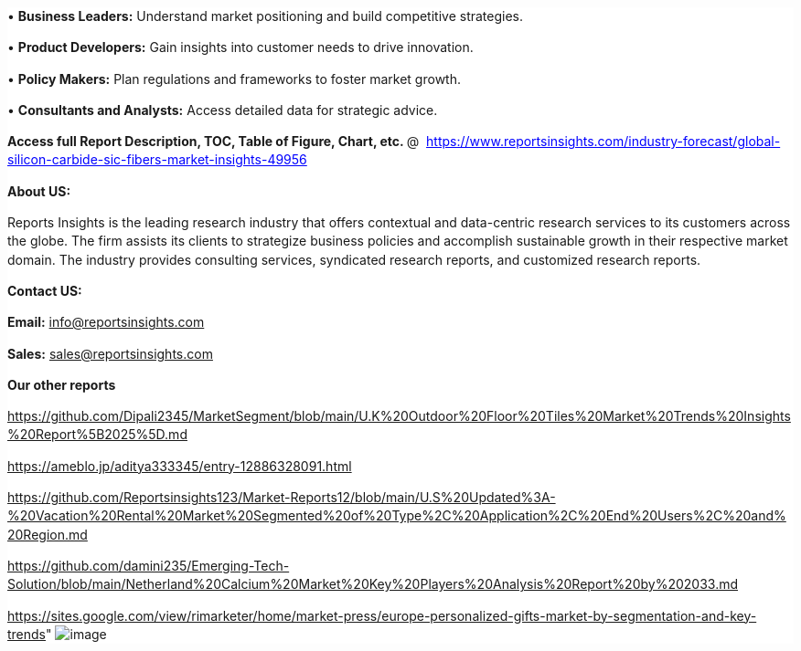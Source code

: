 • <strong>Business Leaders:</strong> Understand market positioning and build competitive strategies.

• <strong>Product Developers:</strong> Gain insights into customer needs to drive innovation.

• <strong>Policy Makers:</strong> Plan regulations and frameworks to foster market growth.

• <strong>Consultants and Analysts:</strong> Access detailed data for strategic advice.
</ul>
<strong>Access full Report Description, TOC, Table of Figure, Chart, etc. </strong>@  <a href=https://www.reportsinsights.com/industry-forecast/global-silicon-carbide-sic-fibers-market-insights-49956 style=color:#0000ff;>https://www.reportsinsights.com/industry-forecast/global-silicon-carbide-sic-fibers-market-insights-49956</a></font>

<strong><strong>About US</strong>:</strong>

Reports Insights is the leading research industry that offers contextual and data-centric research services to its customers across the globe. The firm assists its clients to strategize business policies and accomplish sustainable growth in their respective market domain. The industry provides consulting services, syndicated research reports, and customized research reports.

<strong>Contact US:</strong>

<p class=""""><b>Email:</b> <a href=mailto:info@reportsinsights.com>info@reportsinsights.com</a></p>
<p class=""""><b>Sales:</b> <a href=mailto:sales@reportsinsights.com>sales@reportsinsights.com</a></p>

<strong>Our other reports</strong>

<a href=https://github.com/Dipali2345/MarketSegment/blob/main/U.K%20Outdoor%20Floor%20Tiles%20Market%20Trends%20Insights%20Report%5B2025%5D.md>https://github.com/Dipali2345/MarketSegment/blob/main/U.K%20Outdoor%20Floor%20Tiles%20Market%20Trends%20Insights%20Report%5B2025%5D.md</a>

<a href=https://ameblo.jp/aditya333345/entry-12886328091.html>https://ameblo.jp/aditya333345/entry-12886328091.html</a>

<a href=https://github.com/Reportsinsights123/Market-Reports12/blob/main/U.S%20Updated%3A-%20Vacation%20Rental%20Market%20Segmented%20of%20Type%2C%20Application%2C%20End%20Users%2C%20and%20Region.md>https://github.com/Reportsinsights123/Market-Reports12/blob/main/U.S%20Updated%3A-%20Vacation%20Rental%20Market%20Segmented%20of%20Type%2C%20Application%2C%20End%20Users%2C%20and%20Region.md</a>

<a href=https://github.com/damini235/Emerging-Tech-Solution/blob/main/Netherland%20Calcium%20Market%20Key%20Players%20Analysis%20Report%20by%202033.md>https://github.com/damini235/Emerging-Tech-Solution/blob/main/Netherland%20Calcium%20Market%20Key%20Players%20Analysis%20Report%20by%202033.md</a>

<a href=https://sites.google.com/view/rimarketer/home/market-press/europe-personalized-gifts-market-by-segmentation-and-key-trends>https://sites.google.com/view/rimarketer/home/market-press/europe-personalized-gifts-market-by-segmentation-and-key-trends</a>"
![image](https://github.com/user-attachments/assets/67f1aeb0-7b2f-4905-be1a-a2f01e666d20)
